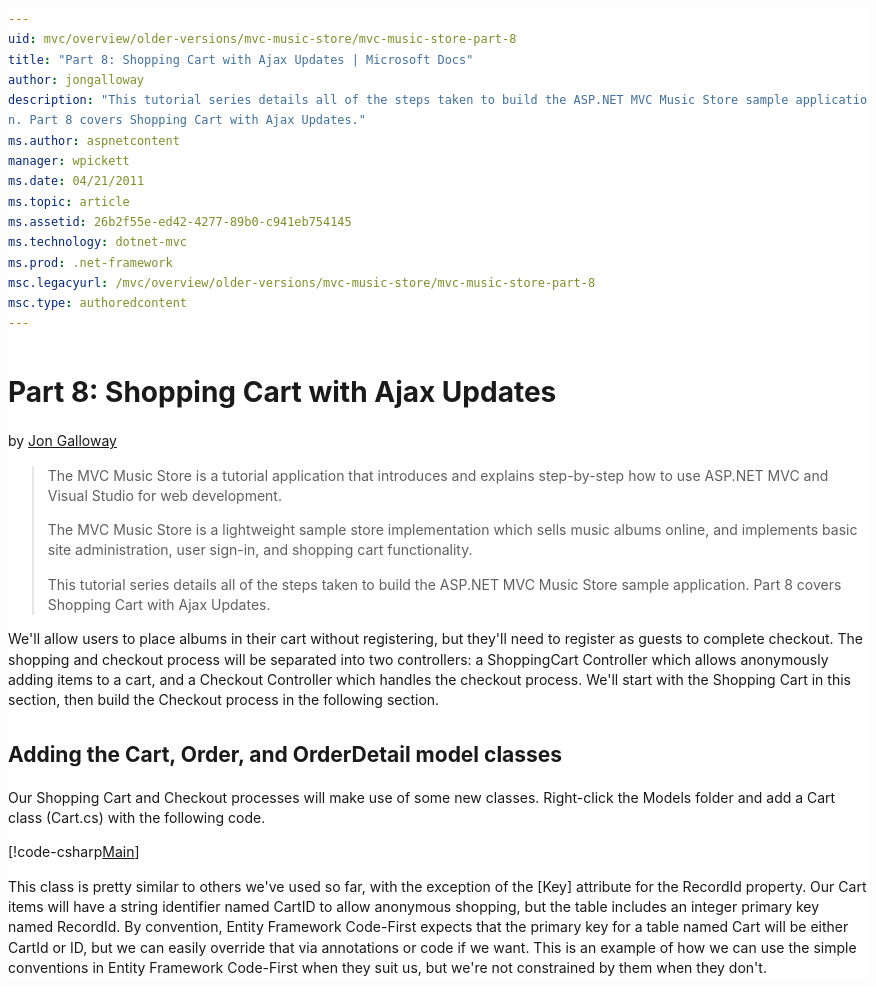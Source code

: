 ```yaml
---
uid: mvc/overview/older-versions/mvc-music-store/mvc-music-store-part-8
title: "Part 8: Shopping Cart with Ajax Updates | Microsoft Docs"
author: jongalloway
description: "This tutorial series details all of the steps taken to build the ASP.NET MVC Music Store sample application. Part 8 covers Shopping Cart with Ajax Updates."
ms.author: aspnetcontent
manager: wpickett
ms.date: 04/21/2011
ms.topic: article
ms.assetid: 26b2f55e-ed42-4277-89b0-c941eb754145
ms.technology: dotnet-mvc
ms.prod: .net-framework
msc.legacyurl: /mvc/overview/older-versions/mvc-music-store/mvc-music-store-part-8
msc.type: authoredcontent
---
```

Part 8: Shopping Cart with Ajax Updates
====================
by [Jon Galloway](https://github.com/jongalloway)

> The MVC Music Store is a tutorial application that introduces and explains step-by-step how to use ASP.NET MVC and Visual Studio for web development.  
>   
> The MVC Music Store is a lightweight sample store implementation which sells music albums online, and implements basic site administration, user sign-in, and shopping cart functionality.  
>   
> This tutorial series details all of the steps taken to build the ASP.NET MVC Music Store sample application. Part 8 covers Shopping Cart with Ajax Updates.


We'll allow users to place albums in their cart without registering, but they'll need to register as guests to complete checkout. The shopping and checkout process will be separated into two controllers: a ShoppingCart Controller which allows anonymously adding items to a cart, and a Checkout Controller which handles the checkout process. We'll start with the Shopping Cart in this section, then build the Checkout process in the following section.

## Adding the Cart, Order, and OrderDetail model classes

Our Shopping Cart and Checkout processes will make use of some new classes. Right-click the Models folder and add a Cart class (Cart.cs) with the following code.

[!code-csharp[Main](mvc-music-store-part-8/samples/sample1.cs)]

This class is pretty similar to others we've used so far, with the exception of the [Key] attribute for the RecordId property. Our Cart items will have a string identifier named CartID to allow anonymous shopping, but the table includes an integer primary key named RecordId. By convention, Entity Framework Code-First expects that the primary key for a table named Cart will be either CartId or ID, but we can easily override that via annotations or code if we want. This is an example of how we can use the simple conventions in Entity Framework Code-First when they suit us, but we're not constrained by them when they don't.
